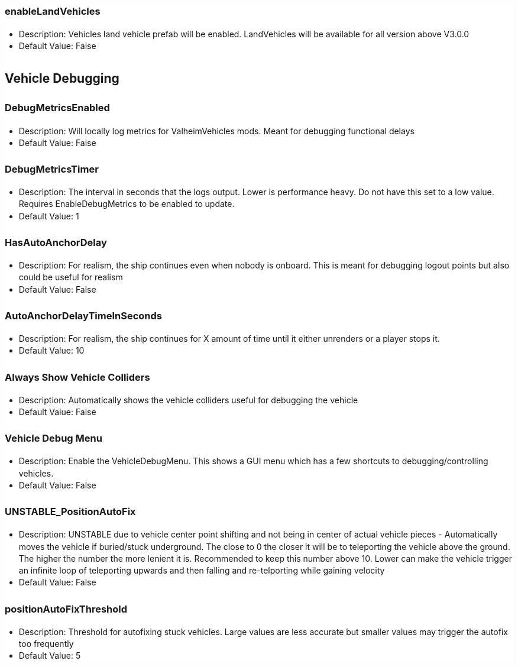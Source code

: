 ### enableLandVehicles 
- Description: Vehicles land vehicle prefab will be enabled. LandVehicles will be available for all version above V3.0.0
- Default Value: False

## Vehicle Debugging

### DebugMetricsEnabled 
- Description: Will locally log metrics for ValheimVehicles mods. Meant for debugging functional delays
- Default Value: False

### DebugMetricsTimer 
- Description: The interval in seconds that the logs output. Lower is performance heavy. Do not have this set to a low value. Requires EnableDebugMetrics to be enabled to update.
- Default Value: 1

### HasAutoAnchorDelay 
- Description: For realism, the ship continues even when nobody is onboard. This is meant for debugging logout points but also could be useful for realism
- Default Value: False

### AutoAnchorDelayTimeInSeconds 
- Description: For realism, the ship continues for X amount of time until it either unrenders or a player stops it.
- Default Value: 10

### Always Show Vehicle Colliders 
- Description: Automatically shows the vehicle colliders useful for debugging the vehicle
- Default Value: False

### Vehicle Debug Menu 
- Description: Enable the VehicleDebugMenu. This shows a GUI menu which has a few shortcuts to debugging/controlling vehicles.
- Default Value: False

### UNSTABLE_PositionAutoFix 
- Description: UNSTABLE due to vehicle center point shifting and not being in center of actual vehicle pieces - Automatically moves the vehicle if buried/stuck underground. The close to 0 the closer it will be to teleporting the vehicle above the ground. The higher the number the more lenient it is. Recommended to keep this number above 10. Lower can make the vehicle trigger an infinite loop of teleporting upwards and then falling and re-telporting while gaining velocity
- Default Value: False

### positionAutoFixThreshold 
- Description: Threshold for autofixing stuck vehicles. Large values are less accurate but smaller values may trigger the autofix too frequently
- Default Value: 5
